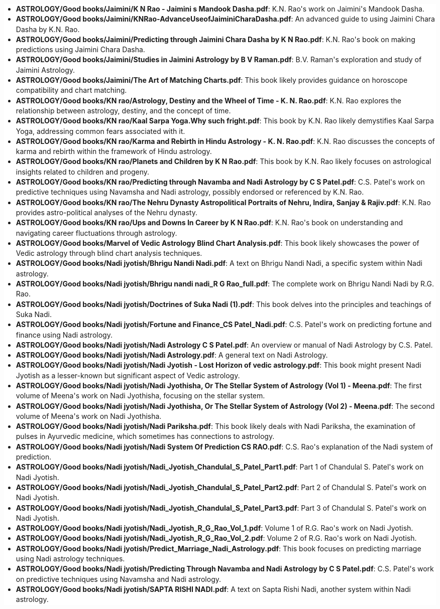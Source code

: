 *   **ASTROLOGY/Good books/Jaimini/K N Rao - Jaimini s Mandook Dasha.pdf**: K.N. Rao's work on Jaimini's Mandook Dasha.
*   **ASTROLOGY/Good books/Jaimini/KNRao-AdvanceUseofJaiminiCharaDasha.pdf**: An advanced guide to using Jaimini Chara Dasha by K.N. Rao.
*   **ASTROLOGY/Good books/Jaimini/Predicting through Jaimini Chara Dasha by K N Rao.pdf**: K.N. Rao's book on making predictions using Jaimini Chara Dasha.
*   **ASTROLOGY/Good books/Jaimini/Studies in Jaimini Astrology by B V Raman.pdf**: B.V. Raman's exploration and study of Jaimini Astrology.
*   **ASTROLOGY/Good books/Jaimini/The Art of Matching Charts.pdf**: This book likely provides guidance on horoscope compatibility and chart matching.
*   **ASTROLOGY/Good books/KN rao/Astrology, Destiny and the Wheel of Time - K. N. Rao.pdf**: K.N. Rao explores the relationship between astrology, destiny, and the concept of time.
*   **ASTROLOGY/Good books/KN rao/Kaal Sarpa Yoga.Why such fright.pdf**: This book by K.N. Rao likely demystifies Kaal Sarpa Yoga, addressing common fears associated with it.
*   **ASTROLOGY/Good books/KN rao/Karma and Rebirth in Hindu Astrology - K. N. Rao.pdf**: K.N. Rao discusses the concepts of karma and rebirth within the framework of Hindu astrology.
*   **ASTROLOGY/Good books/KN rao/Planets and Children by K N Rao.pdf**: This book by K.N. Rao likely focuses on astrological insights related to children and progeny.
*   **ASTROLOGY/Good books/KN rao/Predicting through Navamba and Nadi Astrology by C S Patel.pdf**: C.S. Patel's work on predictive techniques using Navamsha and Nadi astrology, possibly endorsed or referenced by K.N. Rao.
*   **ASTROLOGY/Good books/KN rao/The Nehru Dynasty Astropolitical Portraits of Nehru, Indira, Sanjay & Rajiv.pdf**: K.N. Rao provides astro-political analyses of the Nehru dynasty.
*   **ASTROLOGY/Good books/KN rao/Ups and Downs In Career by K N Rao.pdf**: K.N. Rao's book on understanding and navigating career fluctuations through astrology.
*   **ASTROLOGY/Good books/Marvel of Vedic Astrology Blind Chart Analysis.pdf**: This book likely showcases the power of Vedic astrology through blind chart analysis techniques.
*   **ASTROLOGY/Good books/Nadi jyotish/Bhrigu Nandi Nadi.pdf**: A text on Bhrigu Nandi Nadi, a specific system within Nadi astrology.
*   **ASTROLOGY/Good books/Nadi jyotish/Bhrigu nandi nadi_R G Rao_full.pdf**: The complete work on Bhrigu Nandi Nadi by R.G. Rao.
*   **ASTROLOGY/Good books/Nadi jyotish/Doctrines of Suka Nadi (1).pdf**: This book delves into the principles and teachings of Suka Nadi.
*   **ASTROLOGY/Good books/Nadi jyotish/Fortune and Finance_CS Patel_Nadi.pdf**: C.S. Patel's work on predicting fortune and finance using Nadi astrology.
*   **ASTROLOGY/Good books/Nadi jyotish/Nadi Astrology C S Patel.pdf**: An overview or manual of Nadi Astrology by C.S. Patel.
*   **ASTROLOGY/Good books/Nadi jyotish/Nadi Astrology.pdf**: A general text on Nadi Astrology.
*   **ASTROLOGY/Good books/Nadi jyotish/Nadi Jyotish - Lost Horizon of vedic astrology.pdf**: This book might present Nadi Jyotish as a lesser-known but significant aspect of Vedic astrology.
*   **ASTROLOGY/Good books/Nadi jyotish/Nadi Jyothisha, Or The Stellar System of Astrology (Vol 1) - Meena.pdf**: The first volume of Meena's work on Nadi Jyothisha, focusing on the stellar system.
*   **ASTROLOGY/Good books/Nadi jyotish/Nadi Jyothisha, Or The Stellar System of Astrology (Vol 2) - Meena.pdf**: The second volume of Meena's work on Nadi Jyothisha.
*   **ASTROLOGY/Good books/Nadi jyotish/Nadi Pariksha.pdf**: This book likely deals with Nadi Pariksha, the examination of pulses in Ayurvedic medicine, which sometimes has connections to astrology.
*   **ASTROLOGY/Good books/Nadi jyotish/Nadi System Of Prediction CS RAO.pdf**: C.S. Rao's explanation of the Nadi system of prediction.
*   **ASTROLOGY/Good books/Nadi jyotish/Nadi_Jyotish_Chandulal_S_Patel_Part1.pdf**: Part 1 of Chandulal S. Patel's work on Nadi Jyotish.
*   **ASTROLOGY/Good books/Nadi jyotish/Nadi_Jyotish_Chandulal_S_Patel_Part2.pdf**: Part 2 of Chandulal S. Patel's work on Nadi Jyotish.
*   **ASTROLOGY/Good books/Nadi jyotish/Nadi_Jyotish_Chandulal_S_Patel_Part3.pdf**: Part 3 of Chandulal S. Patel's work on Nadi Jyotish.
*   **ASTROLOGY/Good books/Nadi jyotish/Nadi_Jyotish_R_G_Rao_Vol_1.pdf**: Volume 1 of R.G. Rao's work on Nadi Jyotish.
*   **ASTROLOGY/Good books/Nadi jyotish/Nadi_Jyotish_R_G_Rao_Vol_2.pdf**: Volume 2 of R.G. Rao's work on Nadi Jyotish.
*   **ASTROLOGY/Good books/Nadi jyotish/Predict_Marriage_Nadi_Astrology.pdf**: This book focuses on predicting marriage using Nadi astrology techniques.
*   **ASTROLOGY/Good books/Nadi jyotish/Predicting Through Navamba and Nadi Astrology by C S Patel.pdf**: C.S. Patel's work on predictive techniques using Navamsha and Nadi astrology.
*   **ASTROLOGY/Good books/Nadi jyotish/SAPTA RISHI NADI.pdf**: A text on Sapta Rishi Nadi, another system within Nadi astrology.